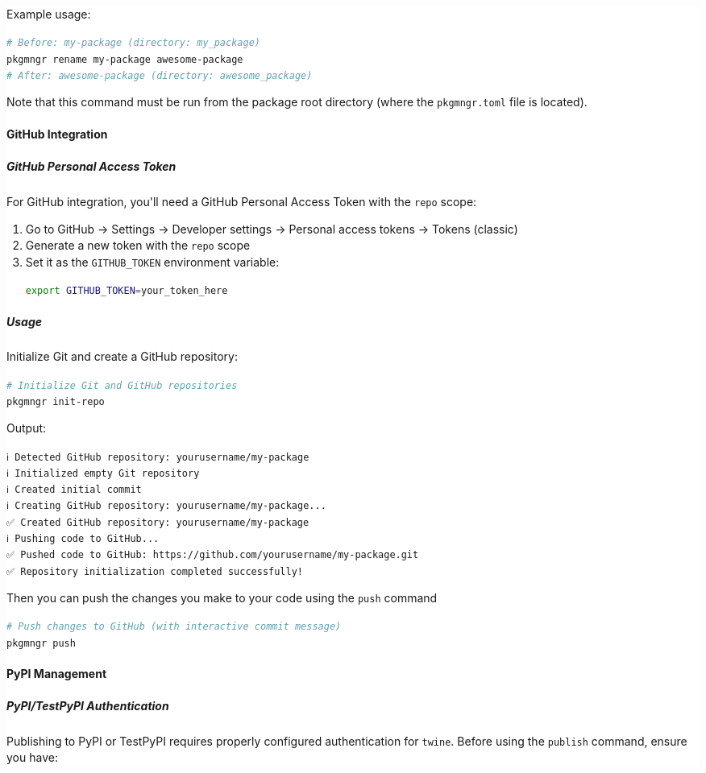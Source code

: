 Example usage:
```bash
# Before: my-package (directory: my_package)
pkgmngr rename my-package awesome-package
# After: awesome-package (directory: awesome_package)
```

Note that this command must be run from the package root directory (where the `pkgmngr.toml` file is located).

#### GitHub Integration

##### GitHub Personal Access Token

For GitHub integration, you'll need a GitHub Personal Access Token with the `repo` scope:

1. Go to GitHub → Settings → Developer settings → Personal access tokens → Tokens (classic)
2. Generate a new token with the `repo` scope
3. Set it as the `GITHUB_TOKEN` environment variable:
   ```bash
   export GITHUB_TOKEN=your_token_here
   ```

##### Usage

Initialize Git and create a GitHub repository:

```bash
# Initialize Git and GitHub repositories
pkgmngr init-repo
```

Output:
```
ℹ️ Detected GitHub repository: yourusername/my-package
ℹ️ Initialized empty Git repository
ℹ️ Created initial commit
ℹ️ Creating GitHub repository: yourusername/my-package...
✅ Created GitHub repository: yourusername/my-package
ℹ️ Pushing code to GitHub...
✅ Pushed code to GitHub: https://github.com/yourusername/my-package.git
✅ Repository initialization completed successfully!
```

Then you can push the changes you make to your code using the `push` command

```bash
# Push changes to GitHub (with interactive commit message)
pkgmngr push
```

#### PyPI Management

##### PyPI/TestPyPI Authentication

Publishing to PyPI or TestPyPI requires properly configured authentication for `twine`. Before using the `publish` command, ensure you have:
